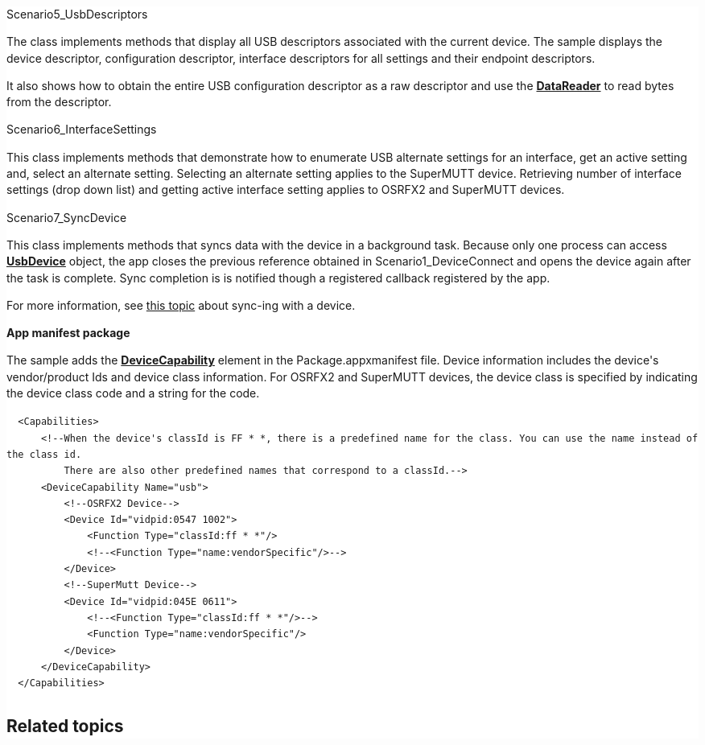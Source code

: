 Scenario5\_UsbDescriptors

The class implements methods that display all USB descriptors associated with the current device. The sample displays the device descriptor, configuration descriptor, interface descriptors for all settings and their endpoint descriptors.

It also shows how to obtain the entire USB configuration descriptor as a raw descriptor and use the [**DataReader**](http://msdn.microsoft.com/library/windows/apps/br208119) to read bytes from the descriptor.

Scenario6\_InterfaceSettings

This class implements methods that demonstrate how to enumerate USB alternate settings for an interface, get an active setting and, select an alternate setting. Selecting an alternate setting applies to the SuperMUTT device. Retrieving number of interface settings (drop down list) and getting active interface setting applies to OSRFX2 and SuperMUTT devices.

Scenario7\_SyncDevice

This class implements methods that syncs data with the device in a background task. Because only one process can access [**UsbDevice**](http://msdn.microsoft.com/library/windows/apps/dn263883) object, the app closes the previous reference obtained in Scenario1\_DeviceConnect and opens the device again after the task is complete. Sync completion is is notified though a registered callback registered by the app.

For more information, see [this topic](http://go.microsoft.com/fwlink/p/?linkid=306314) about sync-ing with a device.

**App manifest package**

The sample adds the [**DeviceCapability**](http://msdn.microsoft.com/library/windows/apps/br211430) element in the Package.appxmanifest file. Device information includes the device's vendor/product Ids and device class information. For OSRFX2 and SuperMUTT devices, the device class is specified by indicating the device class code and a string for the code.

``` {.syntax xml:space="preserve"}
  <Capabilities>
      <!--When the device's classId is FF * *, there is a predefined name for the class. You can use the name instead of the class id. 
          There are also other predefined names that correspond to a classId.-->
      <DeviceCapability Name="usb">
          <!--OSRFX2 Device-->
          <Device Id="vidpid:0547 1002">
              <Function Type="classId:ff * *"/>
              <!--<Function Type="name:vendorSpecific"/>-->
          </Device>
          <!--SuperMutt Device-->
          <Device Id="vidpid:045E 0611">
              <!--<Function Type="classId:ff * *"/>-->
              <Function Type="name:vendorSpecific"/>
          </Device>
      </DeviceCapability>
  </Capabilities>
```

Related topics
--------------
